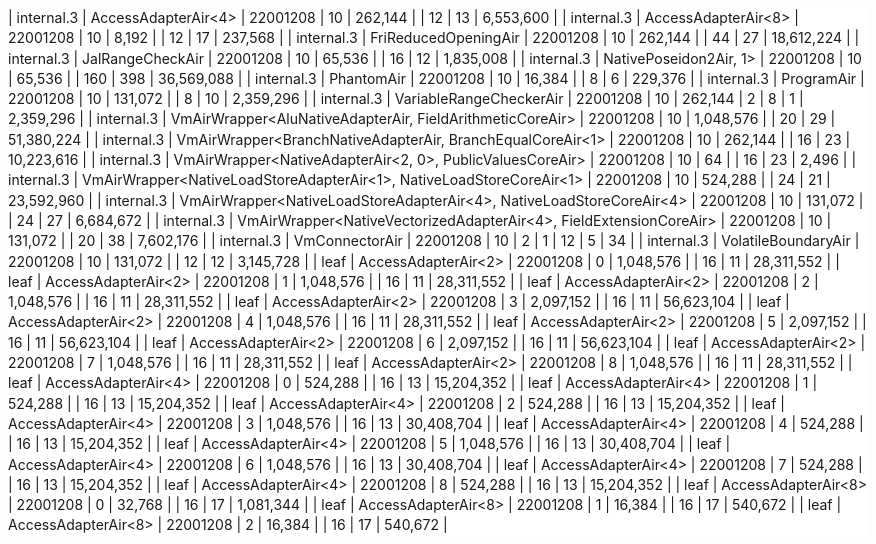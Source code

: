 | internal.3 | AccessAdapterAir<4> | 22001208 | 10 | 262,144 |  | 12 | 13 | 6,553,600 | 
| internal.3 | AccessAdapterAir<8> | 22001208 | 10 | 8,192 |  | 12 | 17 | 237,568 | 
| internal.3 | FriReducedOpeningAir | 22001208 | 10 | 262,144 |  | 44 | 27 | 18,612,224 | 
| internal.3 | JalRangeCheckAir | 22001208 | 10 | 65,536 |  | 16 | 12 | 1,835,008 | 
| internal.3 | NativePoseidon2Air<BabyBearParameters>, 1> | 22001208 | 10 | 65,536 |  | 160 | 398 | 36,569,088 | 
| internal.3 | PhantomAir | 22001208 | 10 | 16,384 |  | 8 | 6 | 229,376 | 
| internal.3 | ProgramAir | 22001208 | 10 | 131,072 |  | 8 | 10 | 2,359,296 | 
| internal.3 | VariableRangeCheckerAir | 22001208 | 10 | 262,144 | 2 | 8 | 1 | 2,359,296 | 
| internal.3 | VmAirWrapper<AluNativeAdapterAir, FieldArithmeticCoreAir> | 22001208 | 10 | 1,048,576 |  | 20 | 29 | 51,380,224 | 
| internal.3 | VmAirWrapper<BranchNativeAdapterAir, BranchEqualCoreAir<1> | 22001208 | 10 | 262,144 |  | 16 | 23 | 10,223,616 | 
| internal.3 | VmAirWrapper<NativeAdapterAir<2, 0>, PublicValuesCoreAir> | 22001208 | 10 | 64 |  | 16 | 23 | 2,496 | 
| internal.3 | VmAirWrapper<NativeLoadStoreAdapterAir<1>, NativeLoadStoreCoreAir<1> | 22001208 | 10 | 524,288 |  | 24 | 21 | 23,592,960 | 
| internal.3 | VmAirWrapper<NativeLoadStoreAdapterAir<4>, NativeLoadStoreCoreAir<4> | 22001208 | 10 | 131,072 |  | 24 | 27 | 6,684,672 | 
| internal.3 | VmAirWrapper<NativeVectorizedAdapterAir<4>, FieldExtensionCoreAir> | 22001208 | 10 | 131,072 |  | 20 | 38 | 7,602,176 | 
| internal.3 | VmConnectorAir | 22001208 | 10 | 2 | 1 | 12 | 5 | 34 | 
| internal.3 | VolatileBoundaryAir | 22001208 | 10 | 131,072 |  | 12 | 12 | 3,145,728 | 
| leaf | AccessAdapterAir<2> | 22001208 | 0 | 1,048,576 |  | 16 | 11 | 28,311,552 | 
| leaf | AccessAdapterAir<2> | 22001208 | 1 | 1,048,576 |  | 16 | 11 | 28,311,552 | 
| leaf | AccessAdapterAir<2> | 22001208 | 2 | 1,048,576 |  | 16 | 11 | 28,311,552 | 
| leaf | AccessAdapterAir<2> | 22001208 | 3 | 2,097,152 |  | 16 | 11 | 56,623,104 | 
| leaf | AccessAdapterAir<2> | 22001208 | 4 | 1,048,576 |  | 16 | 11 | 28,311,552 | 
| leaf | AccessAdapterAir<2> | 22001208 | 5 | 2,097,152 |  | 16 | 11 | 56,623,104 | 
| leaf | AccessAdapterAir<2> | 22001208 | 6 | 2,097,152 |  | 16 | 11 | 56,623,104 | 
| leaf | AccessAdapterAir<2> | 22001208 | 7 | 1,048,576 |  | 16 | 11 | 28,311,552 | 
| leaf | AccessAdapterAir<2> | 22001208 | 8 | 1,048,576 |  | 16 | 11 | 28,311,552 | 
| leaf | AccessAdapterAir<4> | 22001208 | 0 | 524,288 |  | 16 | 13 | 15,204,352 | 
| leaf | AccessAdapterAir<4> | 22001208 | 1 | 524,288 |  | 16 | 13 | 15,204,352 | 
| leaf | AccessAdapterAir<4> | 22001208 | 2 | 524,288 |  | 16 | 13 | 15,204,352 | 
| leaf | AccessAdapterAir<4> | 22001208 | 3 | 1,048,576 |  | 16 | 13 | 30,408,704 | 
| leaf | AccessAdapterAir<4> | 22001208 | 4 | 524,288 |  | 16 | 13 | 15,204,352 | 
| leaf | AccessAdapterAir<4> | 22001208 | 5 | 1,048,576 |  | 16 | 13 | 30,408,704 | 
| leaf | AccessAdapterAir<4> | 22001208 | 6 | 1,048,576 |  | 16 | 13 | 30,408,704 | 
| leaf | AccessAdapterAir<4> | 22001208 | 7 | 524,288 |  | 16 | 13 | 15,204,352 | 
| leaf | AccessAdapterAir<4> | 22001208 | 8 | 524,288 |  | 16 | 13 | 15,204,352 | 
| leaf | AccessAdapterAir<8> | 22001208 | 0 | 32,768 |  | 16 | 17 | 1,081,344 | 
| leaf | AccessAdapterAir<8> | 22001208 | 1 | 16,384 |  | 16 | 17 | 540,672 | 
| leaf | AccessAdapterAir<8> | 22001208 | 2 | 16,384 |  | 16 | 17 | 540,672 | 